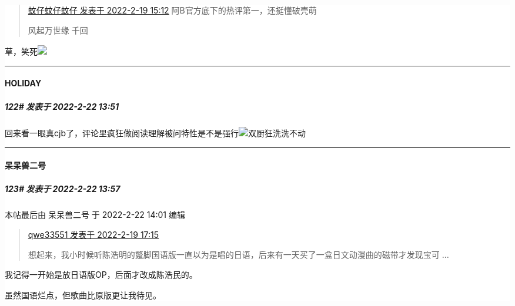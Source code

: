 <blockquote><a href="httphttps://bbs.saraba1st.com/2b/forum.php?mod=redirect&amp;goto=findpost&amp;pid=54752479&amp;ptid=2053072" target="_blank">蚊仔蚊仔蚊仔 发表于 2022-2-19 15:12</a>
阿B官方底下的热评第一，还挺懂破壳萌

风起万世缘 千回</blockquote>
草，笑死<img src="https://static.saraba1st.com/image/smiley/face2017/066.png" referrerpolicy="no-referrer">



*****

####  HOLIDAY  
##### 122#       发表于 2022-2-22 13:51

回来看一眼真cjb了，评论里疯狂做阅读理解被问特性是不是强行<img src="https://static.saraba1st.com/image/smiley/face2017/066.png" referrerpolicy="no-referrer">双厨狂洗洗不动

*****

####  呆呆兽二号  
##### 123#       发表于 2022-2-22 13:57

 本帖最后由 呆呆兽二号 于 2022-2-22 14:01 编辑 
<blockquote><a href="httphttps://bbs.saraba1st.com/2b/forum.php?mod=redirect&amp;goto=findpost&amp;pid=54754105&amp;ptid=2053072" target="_blank">qwe33551 发表于 2022-2-19 17:15</a>

想起来，我小时候听陈浩明的蹩脚国语版一直以为是唱的日语，后来有一天买了一盒日文动漫曲的磁带才发现宝可 ...</blockquote>
我记得一开始是放日语版OP，后面才改成陈浩民的。

虽然国语烂点，但歌曲比原版更让我待见。

